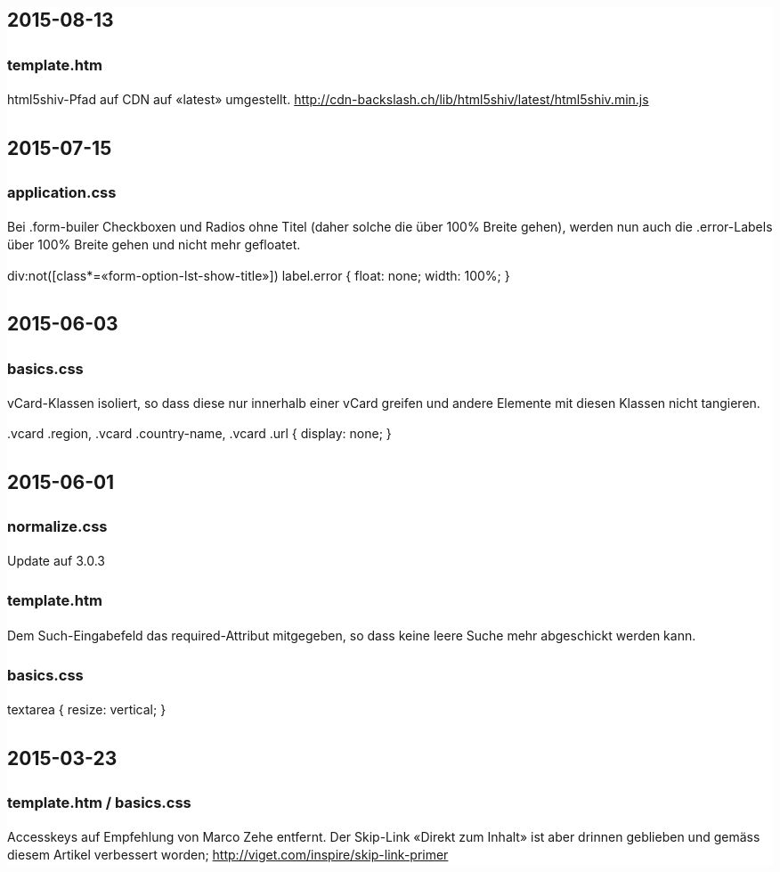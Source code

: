 ## 2015-08-13

### template.htm

html5shiv-Pfad auf CDN auf «latest» umgestellt.
http://cdn-backslash.ch/lib/html5shiv/latest/html5shiv.min.js

## 2015-07-15
### application.css

Bei .form-builer Checkboxen und Radios ohne Titel (daher solche die über 100% Breite gehen), 
werden nun auch die .error-Labels über 100% Breite gehen und nicht mehr gefloatet.

div:not([class*=«form-option-lst-show-title»]) label.error {
	float: none;
	width: 100%;
	}

## 2015-06-03
### basics.css

vCard-Klassen isoliert, so dass diese nur innerhalb einer vCard greifen und 
andere Elemente mit diesen Klassen nicht tangieren.

.vcard .region, 
.vcard .country-name, 
.vcard .url {
	display: none;
	}

## 2015-06-01
### normalize.css
Update auf 3.0.3

### template.htm
Dem Such-Eingabefeld das required-Attribut mitgegeben, so dass keine leere Suche mehr abgeschickt werden kann.

### basics.css
textarea {
	resize: vertical;
	}

## 2015-03-23
### template.htm / basics.css
Accesskeys auf Empfehlung von Marco Zehe entfernt. 
Der Skip-Link «Direkt zum Inhalt» ist aber drinnen geblieben und gemäss diesem Artikel verbessert worden;
http://viget.com/inspire/skip-link-primer
